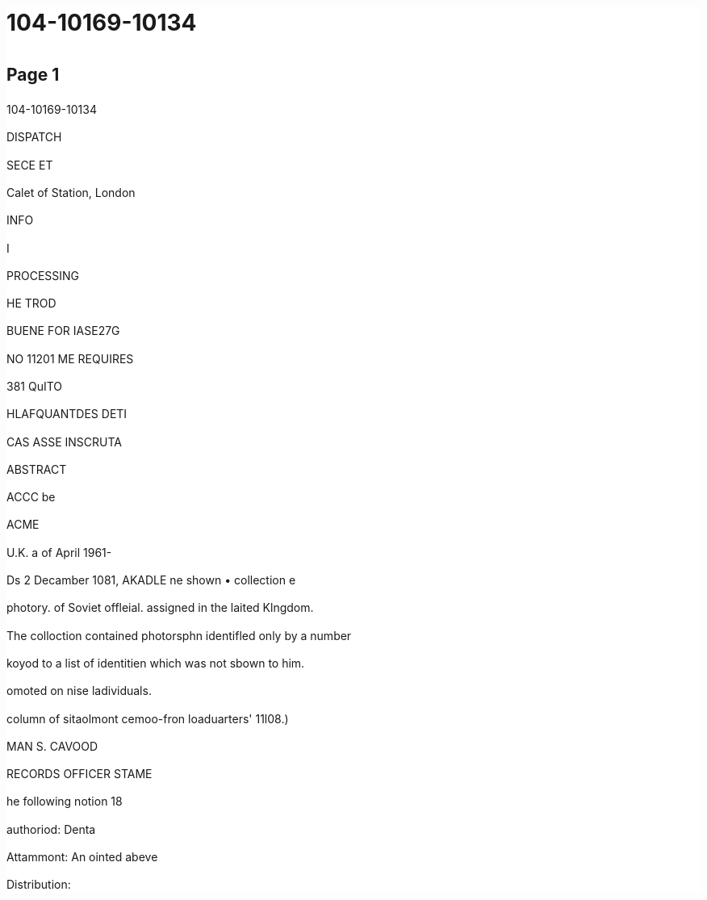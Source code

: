 # 104-10169-10134

## Page 1

104-10169-10134

DISPATCH

SECE ET

Calet of Station, London

INFO

I

PROCESSING

HE TROD

BUENE FOR IASE27G

NO 11201 ME REQUIRES

381 QuITO

HLAFQUANTDES DETI

CAS ASSE INSCRUTA

ABSTRACT

ACCC be

ACME

U.K. a of April 1961-

Ds 2 Decamber 1081, AKADLE ne shown • collection e

photory. of Soviet offleial. assigned in the laited Klngdom.

The colloction contained photorsphn identifled only by a number

koyod to a list of identitien which was not sbown to him.

omoted on nise ladividuals.

column of sitaolmont cemoo-fron loaduarters' 11l08.)

MAN S. CAVOOD

RECORDS OFFICER STAME

he following notion 18

authoriod: Denta

Attammont: An ointed abeve

Distribution:

